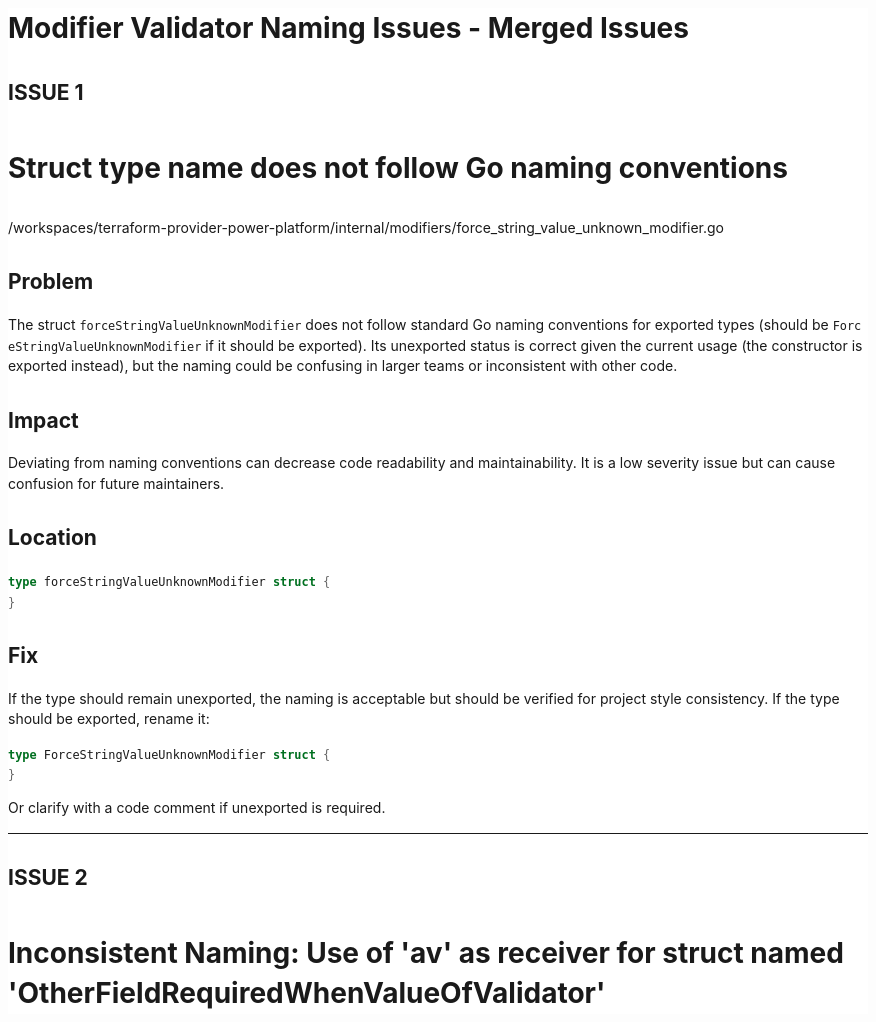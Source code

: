 # Modifier Validator Naming Issues - Merged Issues

## ISSUE 1

# Struct type name does not follow Go naming conventions

##
/workspaces/terraform-provider-power-platform/internal/modifiers/force_string_value_unknown_modifier.go

## Problem

The struct `forceStringValueUnknownModifier` does not follow standard Go naming conventions for exported types (should be `ForceStringValueUnknownModifier` if it should be exported). Its unexported status is correct given the current usage (the constructor is exported instead), but the naming could be confusing in larger teams or inconsistent with other code.

## Impact

Deviating from naming conventions can decrease code readability and maintainability. It is a low severity issue but can cause confusion for future maintainers.

## Location

```go
type forceStringValueUnknownModifier struct {
}
```

## Fix

If the type should remain unexported, the naming is acceptable but should be verified for project style consistency. If the type should be exported, rename it:

```go
type ForceStringValueUnknownModifier struct {
}
```

Or clarify with a code comment if unexported is required.


---

## ISSUE 2

# Inconsistent Naming: Use of 'av' as receiver for struct named 'OtherFieldRequiredWhenValueOfValidator'
